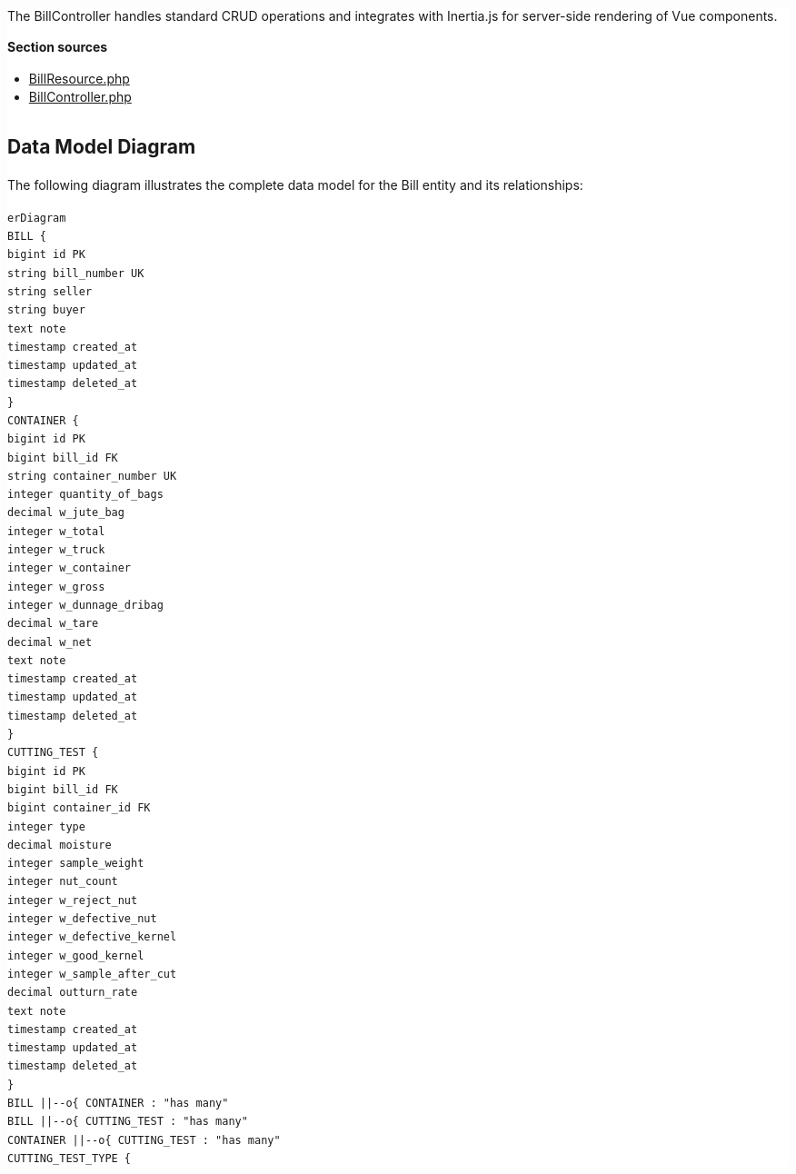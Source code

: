The BillController handles standard CRUD operations and integrates with Inertia.js for server-side rendering of Vue components.

**Section sources**
- [BillResource.php](file://app/Http/Resources/BillResource.php#L1-L41)
- [BillController.php](file://app/Http/Controllers/BillController.php#L1-L107)

## Data Model Diagram
The following diagram illustrates the complete data model for the Bill entity and its relationships:

```mermaid
erDiagram
BILL {
bigint id PK
string bill_number UK
string seller
string buyer
text note
timestamp created_at
timestamp updated_at
timestamp deleted_at
}
CONTAINER {
bigint id PK
bigint bill_id FK
string container_number UK
integer quantity_of_bags
decimal w_jute_bag
integer w_total
integer w_truck
integer w_container
integer w_gross
integer w_dunnage_dribag
decimal w_tare
decimal w_net
text note
timestamp created_at
timestamp updated_at
timestamp deleted_at
}
CUTTING_TEST {
bigint id PK
bigint bill_id FK
bigint container_id FK
integer type
decimal moisture
integer sample_weight
integer nut_count
integer w_reject_nut
integer w_defective_nut
integer w_defective_kernel
integer w_good_kernel
integer w_sample_after_cut
decimal outturn_rate
text note
timestamp created_at
timestamp updated_at
timestamp deleted_at
}
BILL ||--o{ CONTAINER : "has many"
BILL ||--o{ CUTTING_TEST : "has many"
CONTAINER ||--o{ CUTTING_TEST : "has many"
CUTTING_TEST_TYPE {
```